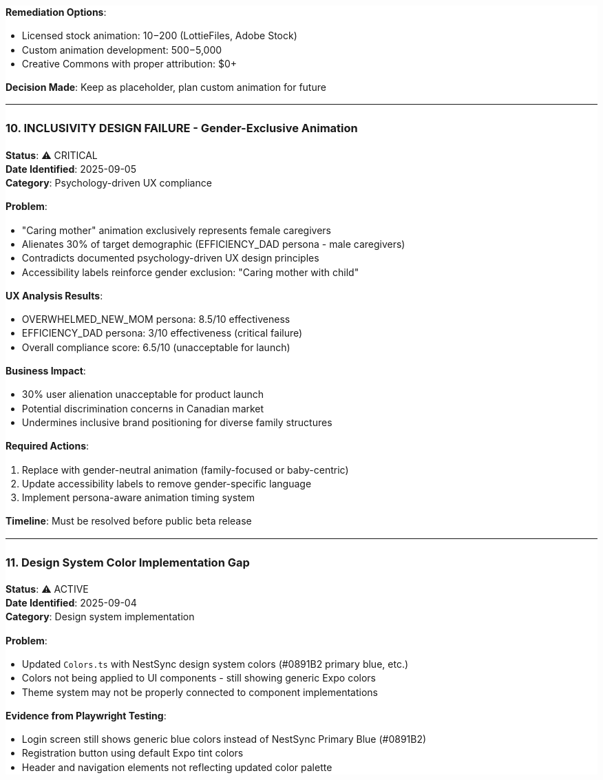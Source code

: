 **Remediation Options**:
- Licensed stock animation: $10-$200 (LottieFiles, Adobe Stock)
- Custom animation development: $500-$5,000
- Creative Commons with proper attribution: $0+

**Decision Made**: Keep as placeholder, plan custom animation for future

---

### 10. **INCLUSIVITY DESIGN FAILURE - Gender-Exclusive Animation**
**Status**: ⚠️ CRITICAL  
**Date Identified**: 2025-09-05  
**Category**: Psychology-driven UX compliance  

**Problem**:
- "Caring mother" animation exclusively represents female caregivers
- Alienates 30% of target demographic (EFFICIENCY_DAD persona - male caregivers)
- Contradicts documented psychology-driven UX design principles
- Accessibility labels reinforce gender exclusion: "Caring mother with child"

**UX Analysis Results**:
- OVERWHELMED_NEW_MOM persona: 8.5/10 effectiveness
- EFFICIENCY_DAD persona: 3/10 effectiveness (critical failure)
- Overall compliance score: 6.5/10 (unacceptable for launch)

**Business Impact**:
- 30% user alienation unacceptable for product launch
- Potential discrimination concerns in Canadian market
- Undermines inclusive brand positioning for diverse family structures

**Required Actions**:
1. Replace with gender-neutral animation (family-focused or baby-centric)
2. Update accessibility labels to remove gender-specific language  
3. Implement persona-aware animation timing system

**Timeline**: Must be resolved before public beta release

---

### 11. Design System Color Implementation Gap
**Status**: ⚠️ ACTIVE  
**Date Identified**: 2025-09-04  
**Category**: Design system implementation  

**Problem**:
- Updated `Colors.ts` with NestSync design system colors (#0891B2 primary blue, etc.)
- Colors not being applied to UI components - still showing generic Expo colors
- Theme system may not be properly connected to component implementations

**Evidence from Playwright Testing**:
- Login screen still shows generic blue colors instead of NestSync Primary Blue (#0891B2)
- Registration button using default Expo tint colors
- Header and navigation elements not reflecting updated color palette
